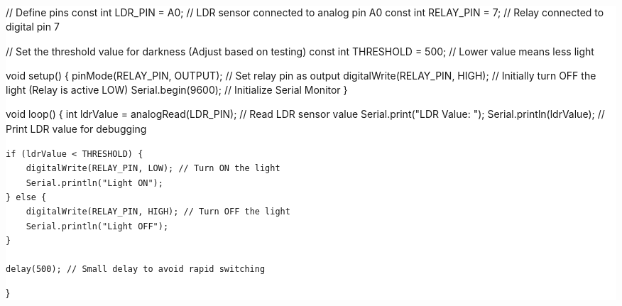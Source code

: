 // Define pins
const int LDR_PIN = A0;    // LDR sensor connected to analog pin A0
const int RELAY_PIN = 7;   // Relay connected to digital pin 7

// Set the threshold value for darkness (Adjust based on testing)
const int THRESHOLD = 500; // Lower value means less light

void setup() {
    pinMode(RELAY_PIN, OUTPUT); // Set relay pin as output
    digitalWrite(RELAY_PIN, HIGH); // Initially turn OFF the light (Relay is active LOW)
    Serial.begin(9600); // Initialize Serial Monitor
}

void loop() {
    int ldrValue = analogRead(LDR_PIN); // Read LDR sensor value
    Serial.print("LDR Value: ");
    Serial.println(ldrValue); // Print LDR value for debugging

    if (ldrValue < THRESHOLD) {
        digitalWrite(RELAY_PIN, LOW); // Turn ON the light
        Serial.println("Light ON");
    } else {
        digitalWrite(RELAY_PIN, HIGH); // Turn OFF the light
        Serial.println("Light OFF");
    }

    delay(500); // Small delay to avoid rapid switching
}
